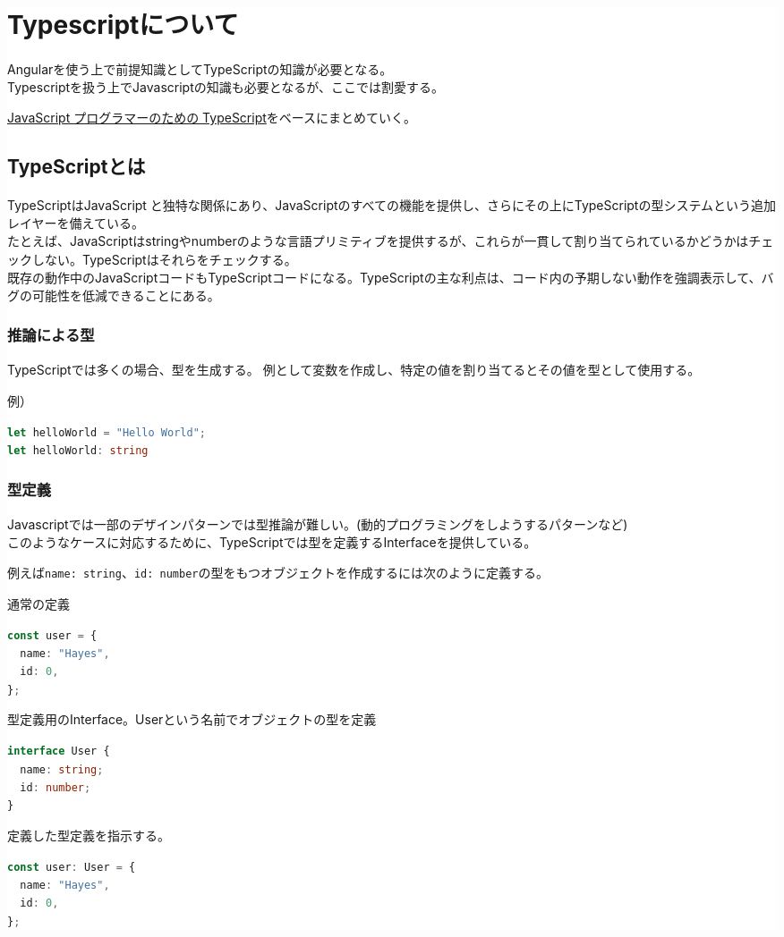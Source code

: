 # Typescriptについて

Angularを使う上で前提知識としてTypeScriptの知識が必要となる。  
Typescriptを扱う上でJavascriptの知識も必要となるが、ここでは割愛する。  

[JavaScript プログラマーのための TypeScript](https://www.typescriptlang.org/docs/handbook/typescript-in-5-minutes.html)をベースにまとめていく。

## TypeScriptとは

TypeScriptはJavaScript と独特な関係にあり、JavaScriptのすべての機能を提供し、さらにその上にTypeScriptの型システムという追加レイヤーを備えている。  
たとえば、JavaScriptはstringやnumberのような言語プリミティブを提供するが、これらが一貫して割り当てられているかどうかはチェックしない。TypeScriptはそれらをチェックする。  
既存の動作中のJavaScriptコードもTypeScriptコードになる。TypeScriptの主な利点は、コード内の予期しない動作を強調表示して、バグの可能性を低減できることにある。

### 推論による型

TypeScriptでは多くの場合、型を生成する。
例として変数を作成し、特定の値を割り当てるとその値を型として使用する。

例）  

```typescript
let helloWorld = "Hello World";
let helloWorld: string
```

### 型定義

Javascriptでは一部のデザインパターンでは型推論が難しい。(動的プログラミングをしようするパターンなど)  
このようなケースに対応するために、TypeScriptでは型を定義するInterfaceを提供している。

例えば`name: string`、`id: number`の型をもつオブジェクトを作成するには次のように定義する。

通常の定義

```typescript
const user = {
  name: "Hayes",
  id: 0,
};
```

型定義用のInterface。Userという名前でオブジェクトの型を定義

```typescript
interface User {
  name: string;
  id: number;
}
```

定義した型定義を指示する。

```typescript
const user: User = {
  name: "Hayes",
  id: 0,
};
```
